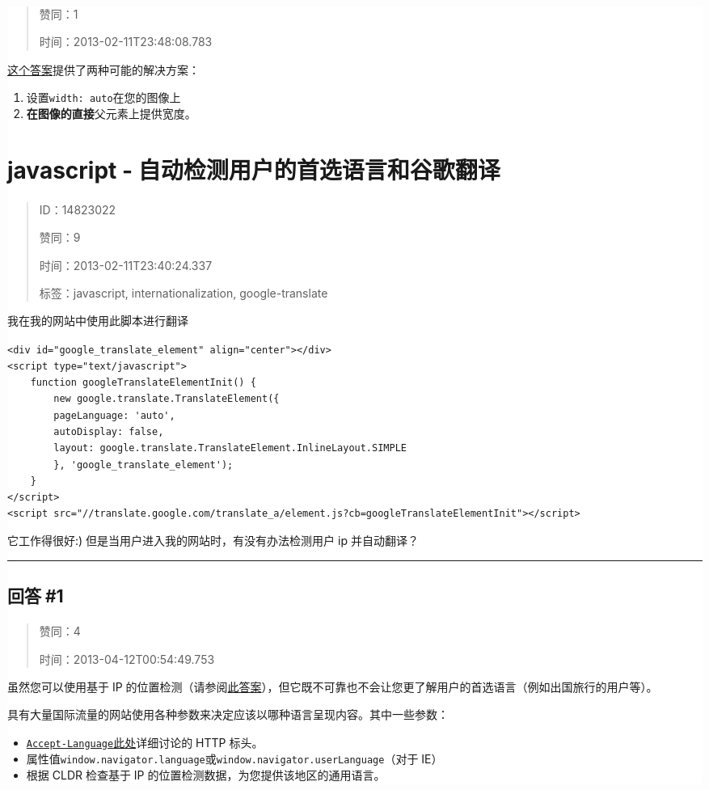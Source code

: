 > 赞同：1
> 
> 时间：2013-02-11T23:48:08.783

[这个答案](https://stackoverflow.com/questions/1771176/ie8-non-compatibility-mode-image-with-max-width-and-heightauto)提供了两种可能的解决方案：

1.  设置`width: auto`在您的图像上
2.  **在图像的直接**父元素上提供宽度。

# javascript - 自动检测用户的首选语言和谷歌翻译

> ID：14823022
> 
> 赞同：9
> 
> 时间：2013-02-11T23:40:24.337
> 
> 标签：javascript, internationalization, google-translate

我在我的网站中使用此脚本进行翻译

```
<div id="google_translate_element" align="center"></div>  
<script type="text/javascript">
    function googleTranslateElementInit() {
        new google.translate.TranslateElement({
        pageLanguage: 'auto',
        autoDisplay: false,
        layout: google.translate.TranslateElement.InlineLayout.SIMPLE
        }, 'google_translate_element');
    }
</script>
<script src="//translate.google.com/translate_a/element.js?cb=googleTranslateElementInit"></script> 
```

它工作得很好:) 但是当用户进入我的网站时，有没有办法检测用户 ip 并自动翻译？

* * *

## 回答 #1

> 赞同：4
> 
> 时间：2013-04-12T00:54:49.753

虽然您可以使用基于 IP 的位置检测（请参阅[此答案](https://stackoverflow.com/a/9143618/2016778)），但它既不可靠也不会让您更了解用户的首选语言（例如出国旅行的用户等）。

具有大量国际流量的网站使用各种参数来决定应该以哪种语言呈现内容。其中一些参数：

*   [`Accept-Language`](http://www.w3.org/Protocols/rfc2616/rfc2616-sec14.html#sec14.4)[此处](https://stackoverflow.com/a/3335420/2016778)详细讨论的 HTTP 标头。
*   属性值`window.navigator.language`或`window.navigator.userLanguage`（对于 IE）
*   根据 CLDR 检查基于 IP 的位置检测数据，为您提供该地区的通用语言。
